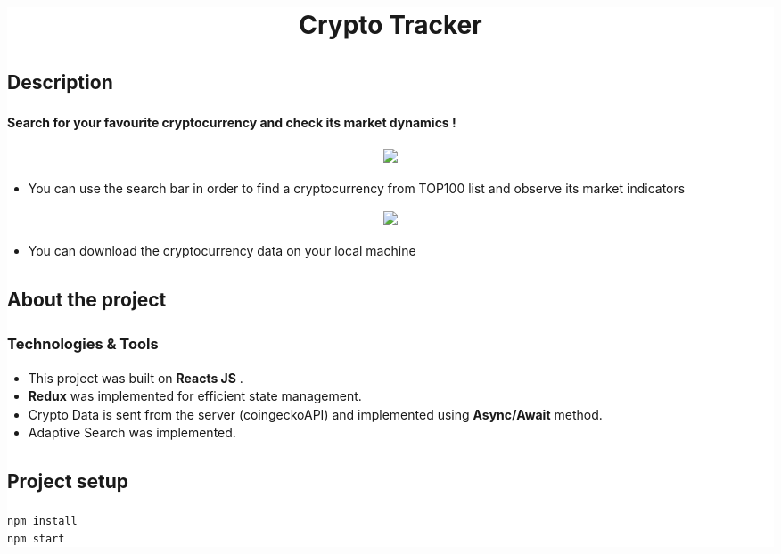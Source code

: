 <h1 align="center">Crypto Tracker</h1>

## Description

#### Search for your favourite cryptocurrency and check its market dynamics !

<p align="center">
<img src="https://media.giphy.com/media/hlTwylNoAHhVTCjvih/giphy.gif" width="80%"></p>

- You can use the search bar in order to find a cryptocurrency from TOP100 list and observe its market indicators

<p align="center">
<img src="https://media.giphy.com/media/rP7zhuzK328i9MajYh/giphy.gif" width="80%"></p>

- You can download the cryptocurrency data on your local machine

## About the project

### Technologies & Tools

- This project was built on **Reacts JS** .
- **Redux** was implemented for efficient state management.
- Crypto Data is sent from the server (coingeckoAPI) and implemented using **Async/Await** method.
- Adaptive Search was implemented.

## Project setup

```
npm install
npm start
```
